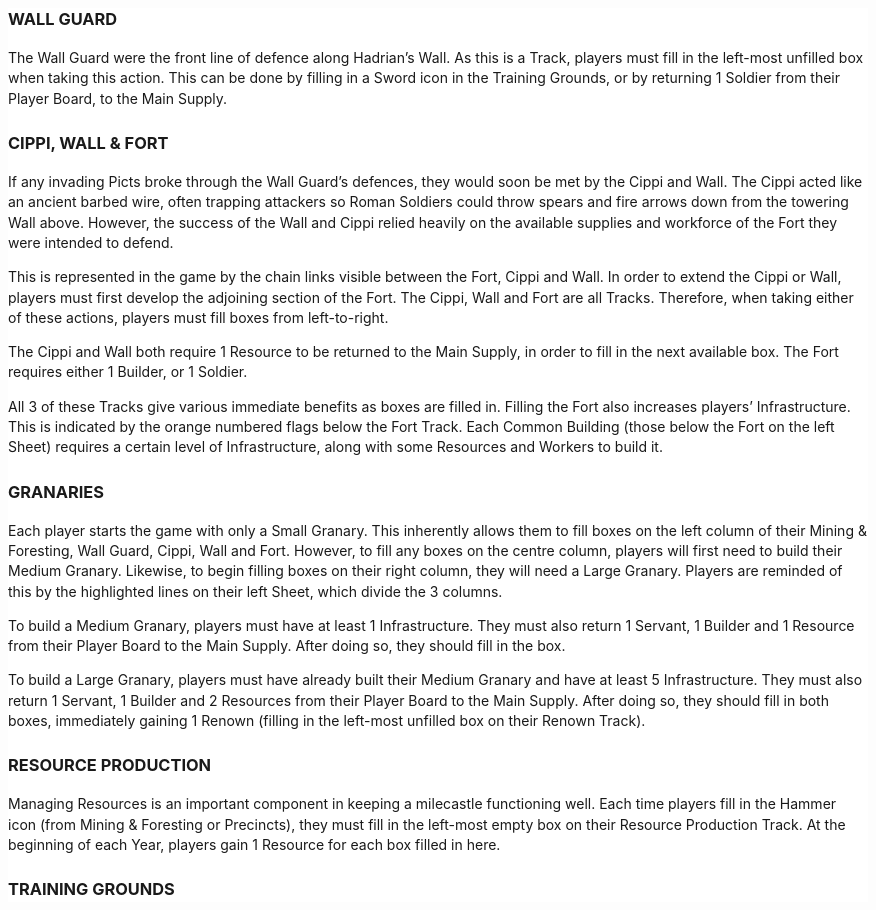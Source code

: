 ### WALL GUARD

The Wall Guard were the front line of defence along Hadrian’s Wall. As this is a Track, players must fill in the left-most unfilled box when taking this action. This can be done by filling in a Sword icon in the Training Grounds, or by returning 1 Soldier from their Player Board, to the Main Supply.

### CIPPI, WALL & FORT

If any invading Picts broke through the Wall Guard’s defences, they would soon be met by the Cippi and Wall. The Cippi acted like an ancient barbed wire, often trapping attackers so Roman Soldiers could throw spears and fire arrows down from the towering Wall above. However, the success of the Wall and Cippi relied heavily on the available supplies and workforce of the Fort they were intended to defend.

This is represented in the game by the chain links visible between the Fort, Cippi and Wall. In order to extend the Cippi or Wall, players must first develop the adjoining section of the Fort. The Cippi, Wall and Fort are all Tracks. Therefore, when taking either of these actions, players must fill boxes from left-to-right.

The Cippi and Wall both require 1 Resource to be returned to the Main Supply, in order to fill in the next available box. The Fort requires either 1 Builder, or 1 Soldier.

All 3 of these Tracks give various immediate benefits as boxes are filled in. Filling the Fort also increases players’ Infrastructure. This is indicated by the orange numbered flags below the Fort Track. Each Common Building (those below the Fort on the left Sheet) requires a certain level of Infrastructure, along with some Resources and Workers to build it.

### GRANARIES

Each player starts the game with only a Small Granary. This inherently allows them to fill boxes on the left column of their Mining & Foresting, Wall Guard, Cippi, Wall and Fort. However, to fill any boxes on the centre column, players will first need to build their Medium Granary. Likewise, to begin filling boxes on their right column, they will need a Large Granary. Players are reminded of this by the highlighted lines on their left Sheet, which divide the 3 columns.

To build a Medium Granary, players must have at least 1 Infrastructure. They must also return 1 Servant, 1 Builder and 1 Resource from their Player Board to the Main Supply. After doing so, they should fill in the box.

To build a Large Granary, players must have already built their Medium Granary and have at least 5 Infrastructure. They must also return 1 Servant, 1 Builder and 2 Resources from their Player Board to the Main Supply. After doing so, they should fill in both boxes, immediately gaining 1 Renown (filling in the left-most unfilled box on their Renown Track).

### RESOURCE PRODUCTION

Managing Resources is an important component in keeping a milecastle functioning well. Each time players fill in the Hammer icon (from Mining & Foresting or Precincts), they must fill in the left-most empty box on their Resource Production Track. At the beginning of each Year, players gain 1 Resource for each box filled in here.

### TRAINING GROUNDS
